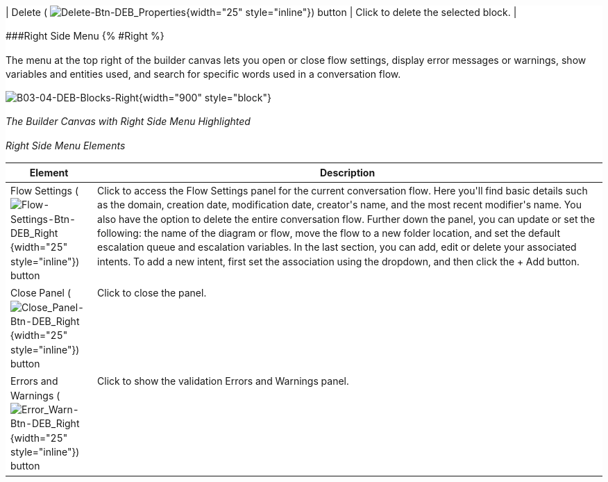| Delete ( ![Delete-Btn-DEB_Properties](Delete-Btn-DEB_Properties.png){width="25" style="inline"}) button             | Click to delete the selected block.                                                                                                                                                                                                                                                                                                                                                                                                                                                                                                                                                                                                                                                                                                                                                                                                                                                                                                                                                                                                                                                   |


###Right Side Menu {% #Right %}

The menu at the top right of the builder canvas lets you open or close flow settings, display error messages or warnings, show variables and entities used, and search for specific words used in a conversation flow.

![B03-04-DEB-Blocks-Right](B03-04-DEB-Blocks-Right.png){width="900" style="block"}

*The Builder Canvas with Right Side Menu Highlighted*

*Right Side Menu Elements*

| Element                                                                                                                               | Description                                                                                                                                                                                                                                                                                                                                                                                                                                                                                                                                                                                                                                                              |
|---------------------------------------------------------------------------------------------------------------------------------------|--------------------------------------------------------------------------------------------------------------------------------------------------------------------------------------------------------------------------------------------------------------------------------------------------------------------------------------------------------------------------------------------------------------------------------------------------------------------------------------------------------------------------------------------------------------------------------------------------------------------------------------------------------------------------|
| Flow Settings ( ![Flow-Settings-Btn-DEB_Right](Flow-Settings-Btn-DEB_Right.png){width="25" style="inline"}) button                    | Click to access the Flow Settings panel for the current conversation flow. Here you'll find basic details such as the domain, creation date, modification date, creator's name, and the most recent modifier's name. You also have the option to delete the entire conversation flow. Further down the panel, you can update or set the following: the name of the diagram or flow, move the flow to a new folder location, and set the default escalation queue and escalation variables. In the last section, you can add, edit or delete your associated intents. To add a new intent, first set the association using the dropdown, and then click the + Add button. |
| Close Panel ( ![Close_Panel-Btn-DEB_Right](Close_Panel-Btn-DEB_Right.png){width="25" style="inline"}) button                          | Click to close the panel.                                                                                                                                                                                                                                                                                                                                                                                                                                                                                                                                                                                                                                                |
| Errors and Warnings ( ![Error_Warn-Btn-DEB_Right](Error_Warn-Btn-DEB_Right.png){width="25" style="inline"}) button                    | Click to show the validation Errors and Warnings panel.                                                                                                                                                                                                                                                                                                                                                                                                                                                                                                                                                                                                                  |